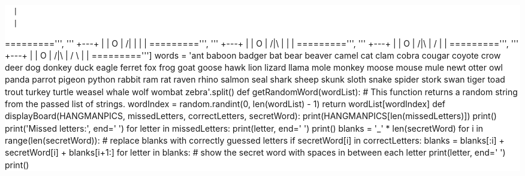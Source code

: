       |
      |
=========''', '''
  +---+
  |   |
  O   |
 /|   |
      |
      |
=========''', '''
  +---+
  |   |
  O   |
 /|\  |
      |
      |
=========''', '''
  +---+
  |   |
  O   |
 /|\  |
 /    |
      |
=========''', '''
  +---+
  |   |
  O   |
 /|\  |
 / \  |
      |
=========''']
words = 'ant baboon badger bat bear beaver camel cat clam cobra cougar coyote crow deer dog donkey duck eagle ferret fox frog goat goose hawk lion lizard llama mole monkey moose mouse mule newt otter owl panda parrot pigeon python rabbit ram rat raven rhino salmon seal shark sheep skunk sloth snake spider stork swan tiger toad trout turkey turtle weasel whale wolf wombat zebra'.split()
def getRandomWord(wordList):
    # This function returns a random string from the passed list of strings.
    wordIndex = random.randint(0, len(wordList) - 1)
    return wordList[wordIndex]
def displayBoard(HANGMANPICS, missedLetters, correctLetters, secretWord):
    print(HANGMANPICS[len(missedLetters)])
    print()
    print('Missed letters:', end=' ')
    for letter in missedLetters:
        print(letter, end=' ')
    print()
    blanks = '_' * len(secretWord)
    for i in range(len(secretWord)): # replace blanks with correctly guessed letters
        if secretWord[i] in correctLetters:
            blanks = blanks[:i] + secretWord[i] + blanks[i+1:]
    for letter in blanks: # show the secret word with spaces in between each letter
        print(letter, end=' ')
    print()